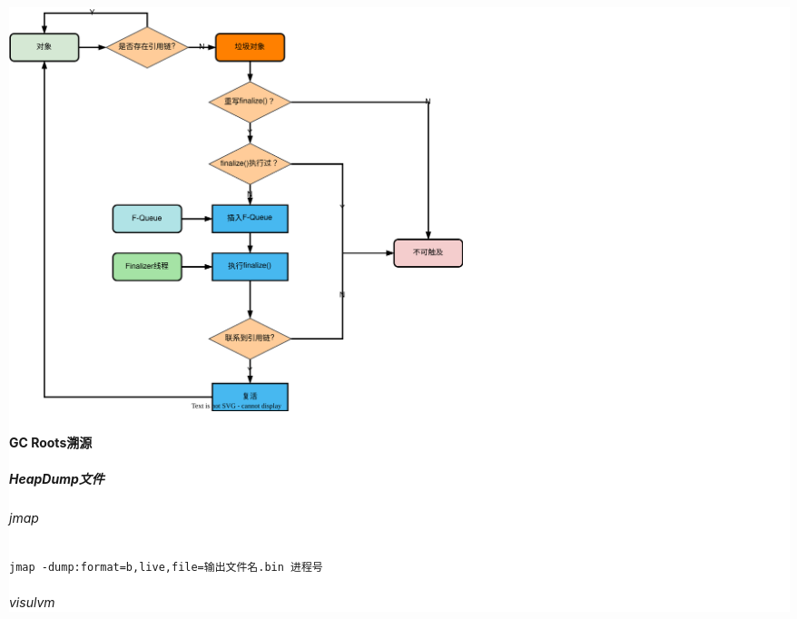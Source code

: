 <img src="../../pictures/JVM-finalize执行判断.svg" width="500"/> 

#### GC Roots溯源

##### HeapDump文件

###### jmap

```
jmap -dump:format=b,live,file=输出文件名.bin 进程号
```

###### visulvm
